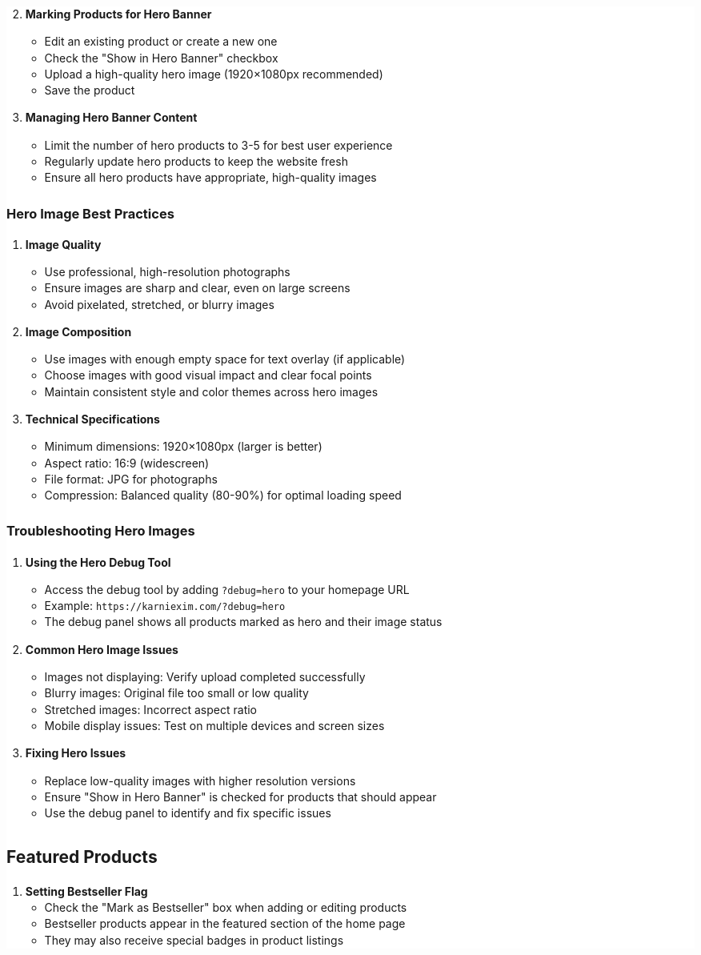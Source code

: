 2. **Marking Products for Hero Banner**
   - Edit an existing product or create a new one
   - Check the "Show in Hero Banner" checkbox
   - Upload a high-quality hero image (1920×1080px recommended)
   - Save the product

3. **Managing Hero Banner Content**
   - Limit the number of hero products to 3-5 for best user experience
   - Regularly update hero products to keep the website fresh
   - Ensure all hero products have appropriate, high-quality images

### Hero Image Best Practices

1. **Image Quality**
   - Use professional, high-resolution photographs
   - Ensure images are sharp and clear, even on large screens
   - Avoid pixelated, stretched, or blurry images

2. **Image Composition**
   - Use images with enough empty space for text overlay (if applicable)
   - Choose images with good visual impact and clear focal points
   - Maintain consistent style and color themes across hero images

3. **Technical Specifications**
   - Minimum dimensions: 1920×1080px (larger is better)
   - Aspect ratio: 16:9 (widescreen)
   - File format: JPG for photographs
   - Compression: Balanced quality (80-90%) for optimal loading speed

### Troubleshooting Hero Images

1. **Using the Hero Debug Tool**
   - Access the debug tool by adding `?debug=hero` to your homepage URL
   - Example: `https://karniexim.com/?debug=hero`
   - The debug panel shows all products marked as hero and their image status

2. **Common Hero Image Issues**
   - Images not displaying: Verify upload completed successfully
   - Blurry images: Original file too small or low quality
   - Stretched images: Incorrect aspect ratio
   - Mobile display issues: Test on multiple devices and screen sizes

3. **Fixing Hero Issues**
   - Replace low-quality images with higher resolution versions
   - Ensure "Show in Hero Banner" is checked for products that should appear
   - Use the debug panel to identify and fix specific issues

## Featured Products

1. **Setting Bestseller Flag**
   - Check the "Mark as Bestseller" box when adding or editing products
   - Bestseller products appear in the featured section of the home page
   - They may also receive special badges in product listings

